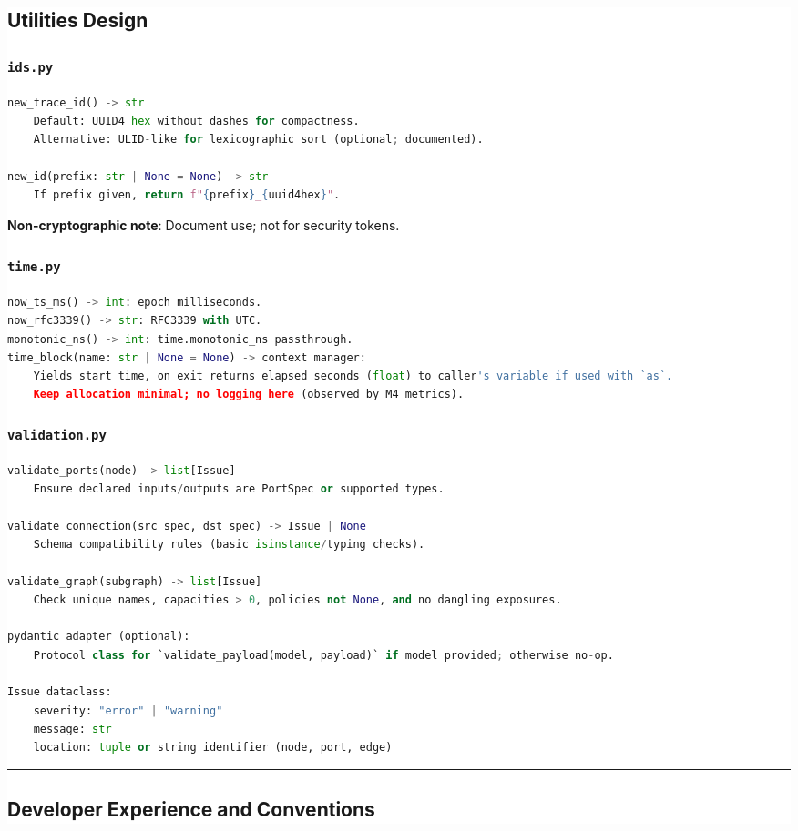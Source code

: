 ## Utilities Design

### `ids.py`

```python
new_trace_id() -> str
    Default: UUID4 hex without dashes for compactness.
    Alternative: ULID-like for lexicographic sort (optional; documented).

new_id(prefix: str | None = None) -> str
    If prefix given, return f"{prefix}_{uuid4hex}".
```

**Non-cryptographic note**: Document use; not for security tokens.

### `time.py`

```python
now_ts_ms() -> int: epoch milliseconds.
now_rfc3339() -> str: RFC3339 with UTC.
monotonic_ns() -> int: time.monotonic_ns passthrough.
time_block(name: str | None = None) -> context manager:
    Yields start time, on exit returns elapsed seconds (float) to caller's variable if used with `as`.
    Keep allocation minimal; no logging here (observed by M4 metrics).
```

### `validation.py`

```python
validate_ports(node) -> list[Issue]
    Ensure declared inputs/outputs are PortSpec or supported types.

validate_connection(src_spec, dst_spec) -> Issue | None
    Schema compatibility rules (basic isinstance/typing checks).

validate_graph(subgraph) -> list[Issue]
    Check unique names, capacities > 0, policies not None, and no dangling exposures.

pydantic adapter (optional):
    Protocol class for `validate_payload(model, payload)` if model provided; otherwise no-op.

Issue dataclass:
    severity: "error" | "warning"
    message: str
    location: tuple or string identifier (node, port, edge)
```

---

## Developer Experience and Conventions
